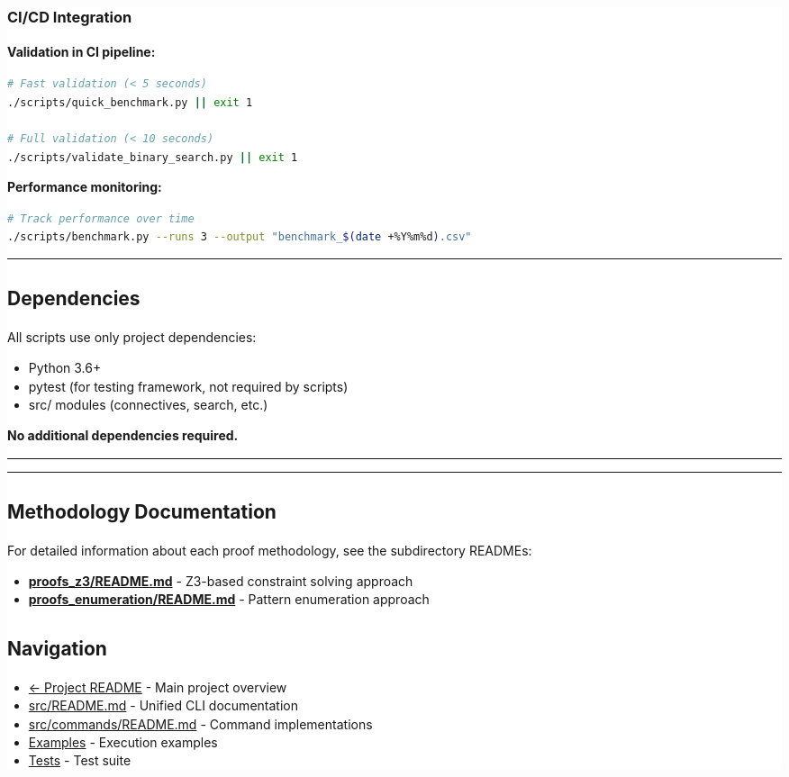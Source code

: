 ### CI/CD Integration

**Validation in CI pipeline:**
```bash
# Fast validation (< 5 seconds)
./scripts/quick_benchmark.py || exit 1

# Full validation (< 10 seconds)
./scripts/validate_binary_search.py || exit 1
```

**Performance monitoring:**
```bash
# Track performance over time
./scripts/benchmark.py --runs 3 --output "benchmark_$(date +%Y%m%d).csv"
```

---

## Dependencies

All scripts use only project dependencies:
- Python 3.6+
- pytest (for testing framework, not required by scripts)
- src/ modules (connectives, search, etc.)

**No additional dependencies required.**

---

---

## Methodology Documentation

For detailed information about each proof methodology, see the subdirectory READMEs:

- **[proofs_z3/README.md](proofs_z3/README.md)** - Z3-based constraint solving approach
- **[proofs_enumeration/README.md](proofs_enumeration/README.md)** - Pattern enumeration approach

## Navigation

- [← Project README](../README.md) - Main project overview
- [src/README.md](../src/README.md) - Unified CLI documentation
- [src/commands/README.md](../src/commands/README.md) - Command implementations
- [Examples](../examples/README.md) - Execution examples
- [Tests](../tests/README.md) - Test suite
